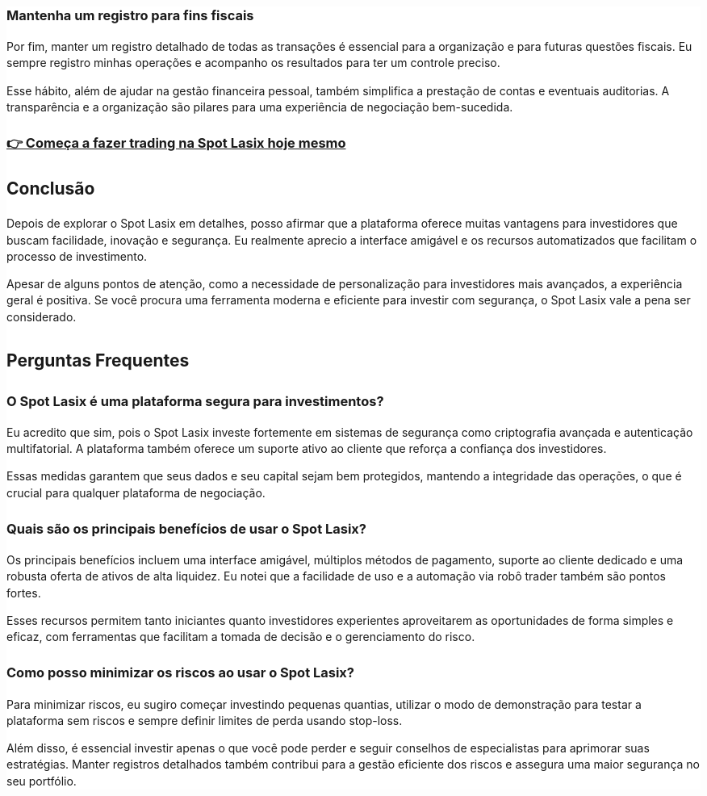 ### Mantenha um registro para fins fiscais  
Por fim, manter um registro detalhado de todas as transações é essencial para a organização e para futuras questões fiscais. Eu sempre registro minhas operações e acompanho os resultados para ter um controle preciso.  

Esse hábito, além de ajudar na gestão financeira pessoal, também simplifica a prestação de contas e eventuais auditorias. A transparência e a organização são pilares para uma experiência de negociação bem-sucedida.

### [👉 Começa a fazer trading na Spot Lasix hoje mesmo](https://abroadview.org/spot-lasix/)
## Conclusão  
Depois de explorar o Spot Lasix em detalhes, posso afirmar que a plataforma oferece muitas vantagens para investidores que buscam facilidade, inovação e segurança. Eu realmente aprecio a interface amigável e os recursos automatizados que facilitam o processo de investimento.  

Apesar de alguns pontos de atenção, como a necessidade de personalização para investidores mais avançados, a experiência geral é positiva. Se você procura uma ferramenta moderna e eficiente para investir com segurança, o Spot Lasix vale a pena ser considerado.

## Perguntas Frequentes  

### O Spot Lasix é uma plataforma segura para investimentos?  
Eu acredito que sim, pois o Spot Lasix investe fortemente em sistemas de segurança como criptografia avançada e autenticação multifatorial. A plataforma também oferece um suporte ativo ao cliente que reforça a confiança dos investidores.  

Essas medidas garantem que seus dados e seu capital sejam bem protegidos, mantendo a integridade das operações, o que é crucial para qualquer plataforma de negociação.

### Quais são os principais benefícios de usar o Spot Lasix?  
Os principais benefícios incluem uma interface amigável, múltiplos métodos de pagamento, suporte ao cliente dedicado e uma robusta oferta de ativos de alta liquidez. Eu notei que a facilidade de uso e a automação via robô trader também são pontos fortes.  

Esses recursos permitem tanto iniciantes quanto investidores experientes aproveitarem as oportunidades de forma simples e eficaz, com ferramentas que facilitam a tomada de decisão e o gerenciamento do risco.

### Como posso minimizar os riscos ao usar o Spot Lasix?  
Para minimizar riscos, eu sugiro começar investindo pequenas quantias, utilizar o modo de demonstração para testar a plataforma sem riscos e sempre definir limites de perda usando stop-loss.  

Além disso, é essencial investir apenas o que você pode perder e seguir conselhos de especialistas para aprimorar suas estratégias. Manter registros detalhados também contribui para a gestão eficiente dos riscos e assegura uma maior segurança no seu portfólio.